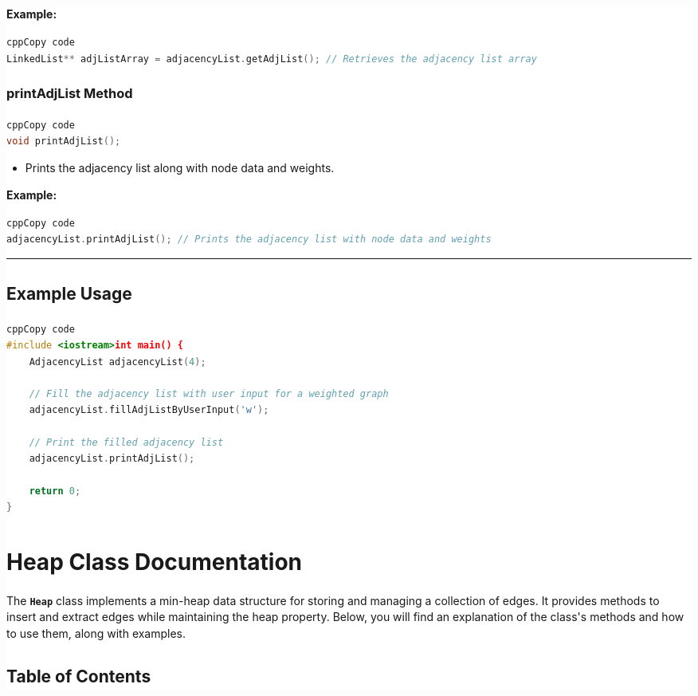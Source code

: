 **Example:**

```cpp
cppCopy code
LinkedList** adjListArray = adjacencyList.getAdjList(); // Retrieves the adjacency list array

```

### **printAdjList Method**

```cpp
cppCopy code
void printAdjList();

```

- Prints the adjacency list along with node data and weights.

**Example:**

```cpp
cppCopy code
adjacencyList.printAdjList(); // Prints the adjacency list with node data and weights

```

---

## **Example Usage**

```cpp
cppCopy code
#include <iostream>int main() {
    AdjacencyList adjacencyList(4);

    // Fill the adjacency list with user input for a weighted graph
    adjacencyList.fillAdjListByUserInput('w');

    // Print the filled adjacency list
    adjacencyList.printAdjList();

    return 0;
}

```

# **Heap Class Documentation**

The **`Heap`** class implements a min-heap data structure for storing and managing a collection of edges. It provides methods to insert and extract edges while maintaining the heap property. Below, you will find an explanation of the class's methods and how to use them, along with examples.

## **Table of Contents**
